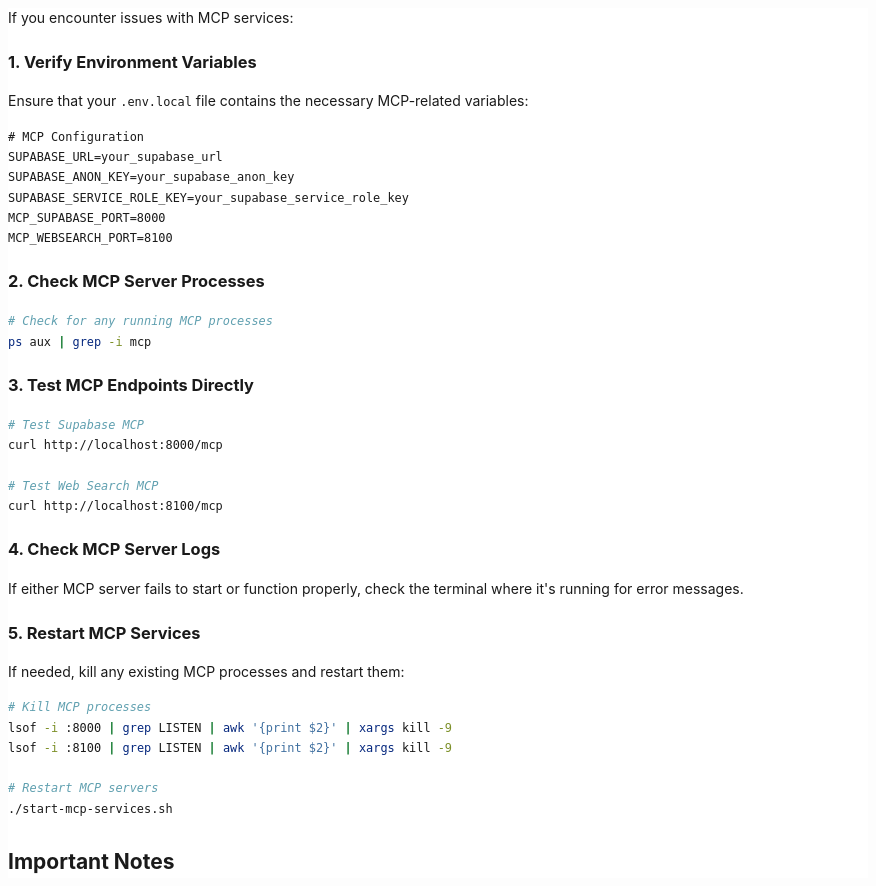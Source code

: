 If you encounter issues with MCP services:

### 1. Verify Environment Variables

Ensure that your `.env.local` file contains the necessary MCP-related variables:

```
# MCP Configuration
SUPABASE_URL=your_supabase_url
SUPABASE_ANON_KEY=your_supabase_anon_key
SUPABASE_SERVICE_ROLE_KEY=your_supabase_service_role_key
MCP_SUPABASE_PORT=8000
MCP_WEBSEARCH_PORT=8100
```

### 2. Check MCP Server Processes

```bash
# Check for any running MCP processes
ps aux | grep -i mcp
```

### 3. Test MCP Endpoints Directly

```bash
# Test Supabase MCP
curl http://localhost:8000/mcp

# Test Web Search MCP
curl http://localhost:8100/mcp
```

### 4. Check MCP Server Logs

If either MCP server fails to start or function properly, check the terminal where it's running for error messages.

### 5. Restart MCP Services

If needed, kill any existing MCP processes and restart them:

```bash
# Kill MCP processes
lsof -i :8000 | grep LISTEN | awk '{print $2}' | xargs kill -9
lsof -i :8100 | grep LISTEN | awk '{print $2}' | xargs kill -9

# Restart MCP servers
./start-mcp-services.sh
```

## Important Notes